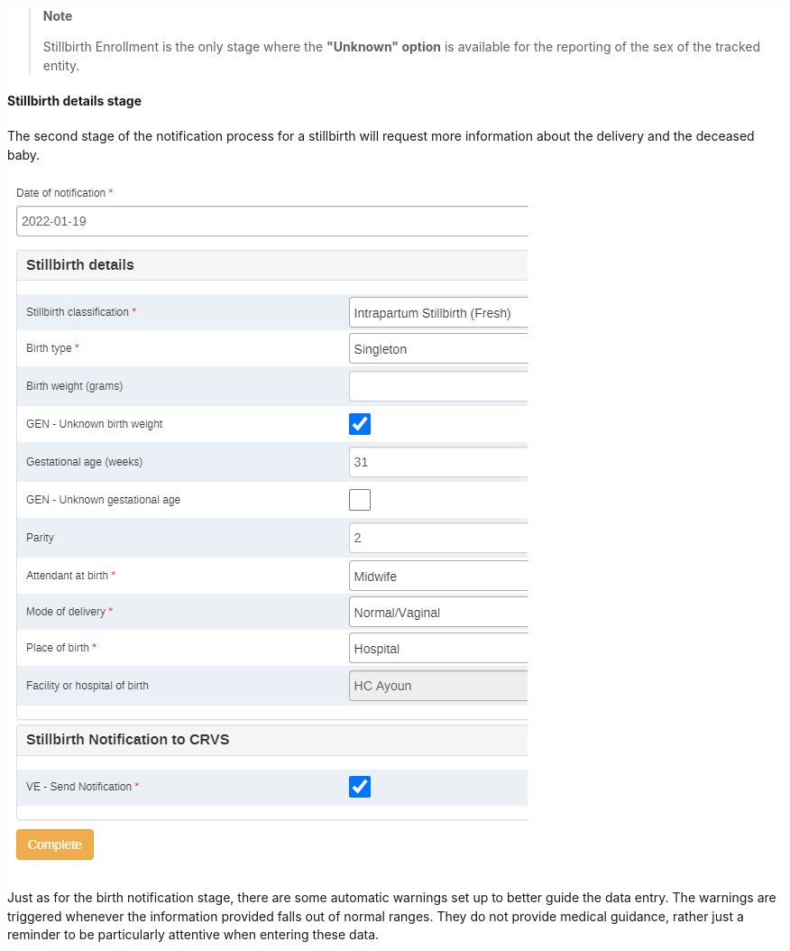 > **Note**
>
> Stillbirth Enrollment is the only stage where the **"Unknown" option** is available for the reporting of the sex of the tracked entity.

#### Stillbirth details stage

The second stage of the notification process for a stillbirth will request more information about the delivery and the deceased baby.

![Stillbirth details stage](resources/images/ve_sb_notif_004.png)

Just as for the birth notification stage, there are some automatic warnings set up to better guide the data entry. The warnings are triggered whenever the information provided falls out of normal ranges. They do not provide medical guidance, rather just a reminder to be particularly attentive when entering these data.
